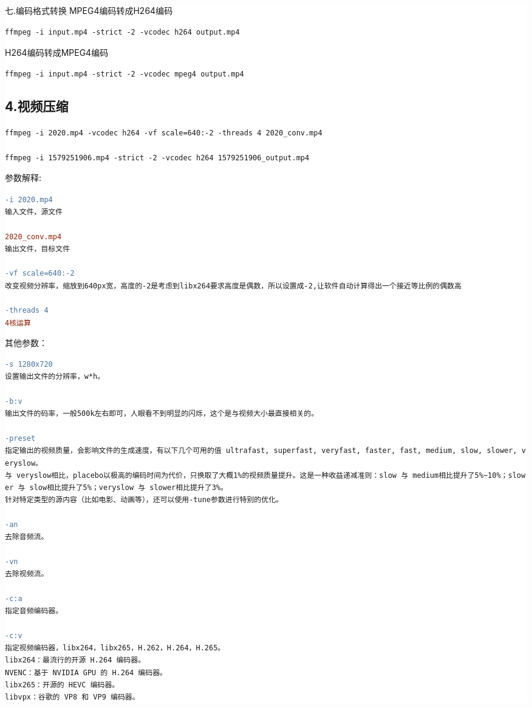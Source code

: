 七.编码格式转换
MPEG4编码转成H264编码

```stylus
ffmpeg -i input.mp4 -strict -2 -vcodec h264 output.mp4
```

H264编码转成MPEG4编码

```stylus
ffmpeg -i input.mp4 -strict -2 -vcodec mpeg4 output.mp4
```

## **4.视频压缩**

```apache
ffmpeg -i 2020.mp4 -vcodec h264 -vf scale=640:-2 -threads 4 2020_conv.mp4

ffmpeg -i 1579251906.mp4 -strict -2 -vcodec h264 1579251906_output.mp4
```

参数解释:

```diff
-i 2020.mp4
输入文件，源文件

2020_conv.mp4
输出文件，目标文件

-vf scale=640:-2  
改变视频分辨率，缩放到640px宽，高度的-2是考虑到libx264要求高度是偶数，所以设置成-2,让软件自动计算得出一个接近等比例的偶数高

-threads 4
4核运算
```

其他参数：

```diff
-s 1280x720 
设置输出文件的分辨率，w*h。

-b:v 
输出文件的码率，一般500k左右即可，人眼看不到明显的闪烁，这个是与视频大小最直接相关的。

-preset
指定输出的视频质量，会影响文件的生成速度，有以下几个可用的值 ultrafast, superfast, veryfast, faster, fast, medium, slow, slower, veryslow。
与 veryslow相比，placebo以极高的编码时间为代价，只换取了大概1%的视频质量提升。这是一种收益递减准则：slow 与 medium相比提升了5%~10%；slower 与 slow相比提升了5%；veryslow 与 slower相比提升了3%。
针对特定类型的源内容（比如电影、动画等），还可以使用-tune参数进行特别的优化。

-an
去除音频流。

-vn
去除视频流。

-c:a
指定音频编码器。

-c:v
指定视频编码器，libx264，libx265，H.262，H.264，H.265。
libx264：最流行的开源 H.264 编码器。
NVENC：基于 NVIDIA GPU 的 H.264 编码器。
libx265：开源的 HEVC 编码器。
libvpx：谷歌的 VP8 和 VP9 编码器。
```